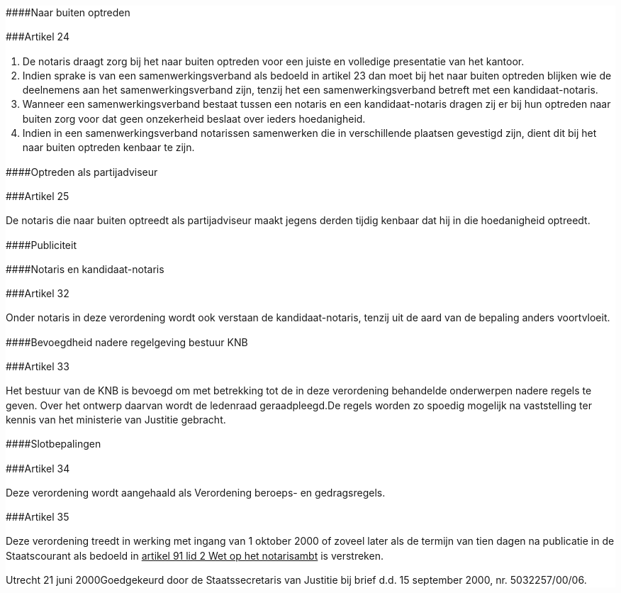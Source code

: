 ####Naar buiten optreden

###Artikel 24 

1. De notaris draagt zorg bij het naar buiten optreden voor een juiste en volledige presentatie van het kantoor.
2. Indien sprake is van een samenwerkingsverband als bedoeld in artikel 23 dan moet bij het naar buiten optreden blijken wie de deelnemens aan het samenwerkingsverband zijn, tenzij het een samenwerkingsverband betreft met een kandidaat-notaris.
3. Wanneer een samenwerkingsverband bestaat tussen een notaris en een kandidaat-notaris dragen zij er bij hun optreden naar buiten zorg voor dat geen onzekerheid beslaat over ieders hoedanigheid.
4. Indien in een samenwerkingsverband notarissen samenwerken die in verschillende plaatsen gevestigd zijn, dient dit bij het naar buiten optreden kenbaar te zijn.

####Optreden als partijadviseur

###Artikel 25 

De notaris die naar buiten optreedt als partijadviseur maakt jegens derden tijdig kenbaar dat hij in die hoedanigheid optreedt.

####Publiciteit

####Notaris en kandidaat-notaris

###Artikel 32 

Onder notaris in deze verordening wordt ook verstaan de kandidaat-notaris, tenzij uit de aard van de bepaling anders voortvloeit.

####Bevoegdheid nadere regelgeving bestuur KNB

###Artikel 33 

Het bestuur van de KNB is bevoegd om met betrekking tot de in deze verordening behandelde onderwerpen nadere regels te geven. Over het ontwerp daarvan wordt de ledenraad geraadpleegd.De regels worden zo spoedig mogelijk na vaststelling ter kennis van het ministerie van Justitie gebracht.

####Slotbepalingen

###Artikel 34 

Deze verordening wordt aangehaald als Verordening beroeps- en gedragsregels.

###Artikel 35 

Deze verordening treedt in werking met ingang van 1 oktober 2000 of zoveel later als de termijn van tien dagen na publicatie in de Staatscourant als bedoeld in [artikel 91 lid 2 Wet op het notarisambt](../../../../../../wet/notariswet/BWBR0010388/README.md) is verstreken.

Utrecht
21 juni 2000Goedgekeurd door de Staatssecretaris van Justitie bij brief d.d. 15 september 2000, nr. 5032257/00/06.
